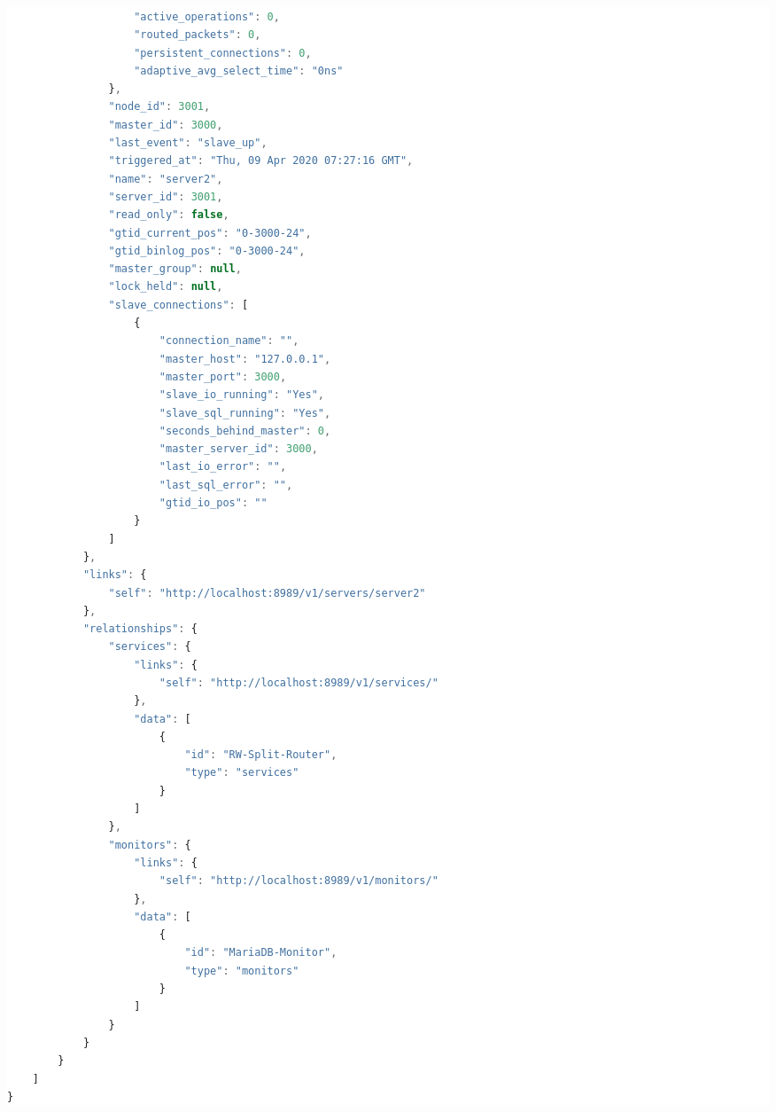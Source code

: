 ```javascript
                    "active_operations": 0,
                    "routed_packets": 0,
                    "persistent_connections": 0,
                    "adaptive_avg_select_time": "0ns"
                },
                "node_id": 3001,
                "master_id": 3000,
                "last_event": "slave_up",
                "triggered_at": "Thu, 09 Apr 2020 07:27:16 GMT",
                "name": "server2",
                "server_id": 3001,
                "read_only": false,
                "gtid_current_pos": "0-3000-24",
                "gtid_binlog_pos": "0-3000-24",
                "master_group": null,
                "lock_held": null,
                "slave_connections": [
                    {
                        "connection_name": "",
                        "master_host": "127.0.0.1",
                        "master_port": 3000,
                        "slave_io_running": "Yes",
                        "slave_sql_running": "Yes",
                        "seconds_behind_master": 0,
                        "master_server_id": 3000,
                        "last_io_error": "",
                        "last_sql_error": "",
                        "gtid_io_pos": ""
                    }
                ]
            },
            "links": {
                "self": "http://localhost:8989/v1/servers/server2"
            },
            "relationships": {
                "services": {
                    "links": {
                        "self": "http://localhost:8989/v1/services/"
                    },
                    "data": [
                        {
                            "id": "RW-Split-Router",
                            "type": "services"
                        }
                    ]
                },
                "monitors": {
                    "links": {
                        "self": "http://localhost:8989/v1/monitors/"
                    },
                    "data": [
                        {
                            "id": "MariaDB-Monitor",
                            "type": "monitors"
                        }
                    ]
                }
            }
        }
    ]
}
```
